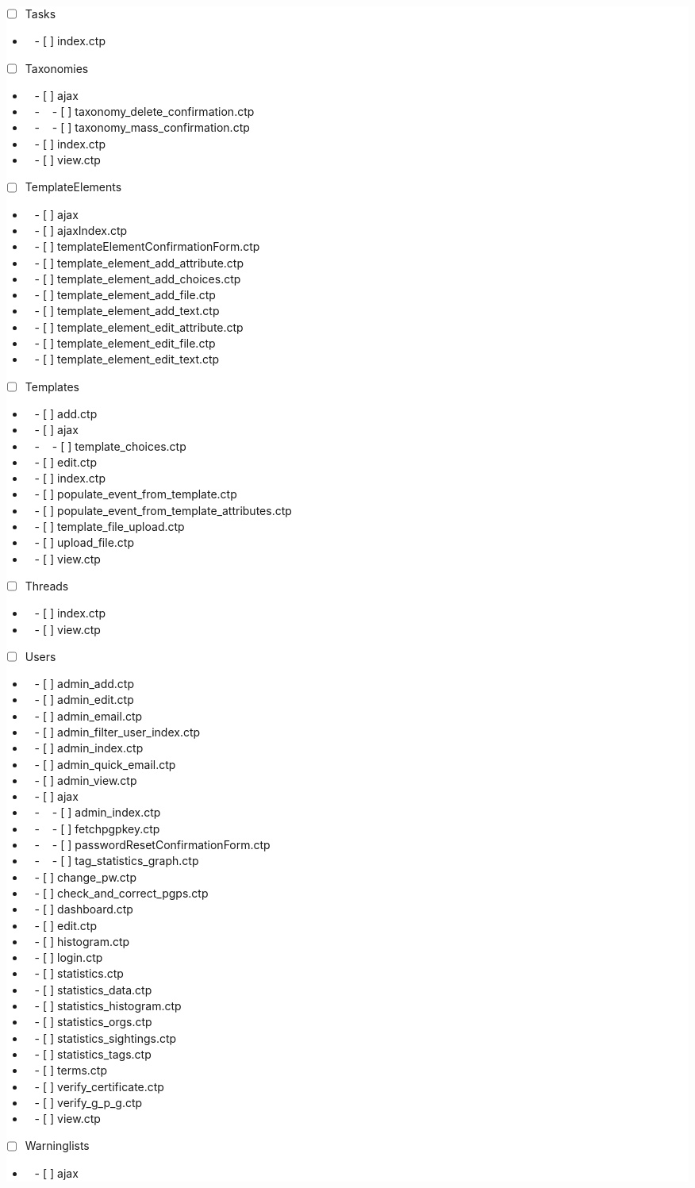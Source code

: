 - [ ] Tasks
-    - [ ] index.ctp
- [ ] Taxonomies
-    - [ ] ajax
-    -    - [ ] taxonomy_delete_confirmation.ctp
-    -    - [ ] taxonomy_mass_confirmation.ctp
-    - [ ] index.ctp
-    - [ ] view.ctp
- [ ] TemplateElements
-    - [ ] ajax
-        - [ ] ajaxIndex.ctp
-        - [ ] templateElementConfirmationForm.ctp
-        - [ ] template_element_add_attribute.ctp
-        - [ ] template_element_add_choices.ctp
-        - [ ] template_element_add_file.ctp
-        - [ ] template_element_add_text.ctp
-        - [ ] template_element_edit_attribute.ctp
-        - [ ] template_element_edit_file.ctp
-        - [ ] template_element_edit_text.ctp
- [ ] Templates
-    - [ ] add.ctp
-    - [ ] ajax
-    -    - [ ] template_choices.ctp
-    - [ ] edit.ctp
-    - [ ] index.ctp
-    - [ ] populate_event_from_template.ctp
-    - [ ] populate_event_from_template_attributes.ctp
-    - [ ] template_file_upload.ctp
-    - [ ] upload_file.ctp
-    - [ ] view.ctp
- [ ] Threads
-    - [ ] index.ctp
-    - [ ] view.ctp
- [ ] Users
-    - [ ] admin_add.ctp
-    - [ ] admin_edit.ctp
-    - [ ] admin_email.ctp
-    - [ ] admin_filter_user_index.ctp
-    - [ ] admin_index.ctp
-    - [ ] admin_quick_email.ctp
-    - [ ] admin_view.ctp
-    - [ ] ajax
-    -    - [ ] admin_index.ctp
-    -    - [ ] fetchpgpkey.ctp
-    -    - [ ] passwordResetConfirmationForm.ctp
-    -    - [ ] tag_statistics_graph.ctp
-    - [ ] change_pw.ctp
-    - [ ] check_and_correct_pgps.ctp
-    - [ ] dashboard.ctp
-    - [ ] edit.ctp
-    - [ ] histogram.ctp
-    - [ ] login.ctp
-    - [ ] statistics.ctp
-    - [ ] statistics_data.ctp
-    - [ ] statistics_histogram.ctp
-    - [ ] statistics_orgs.ctp
-    - [ ] statistics_sightings.ctp
-    - [ ] statistics_tags.ctp
-    - [ ] terms.ctp
-    - [ ] verify_certificate.ctp
-    - [ ] verify_g_p_g.ctp
-    - [ ] view.ctp
- [ ] Warninglists
-    - [ ] ajax